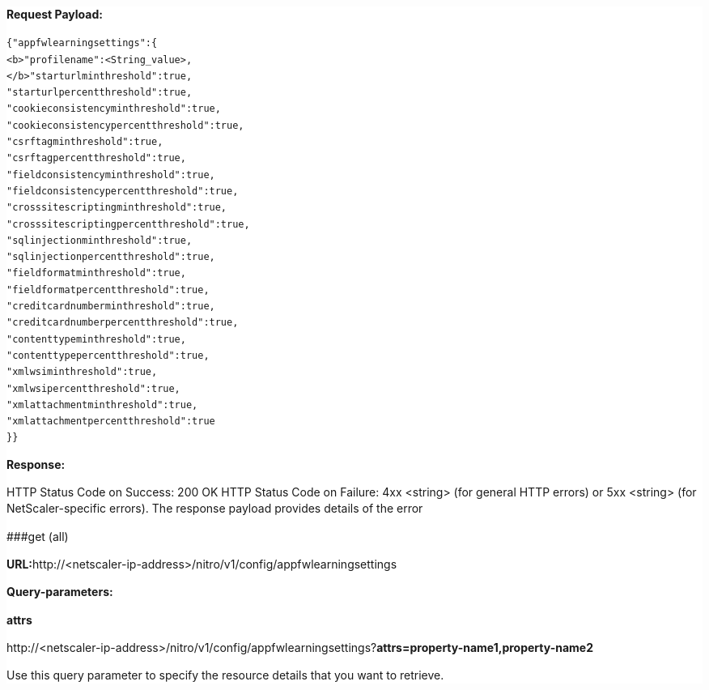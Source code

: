 

<b>Request Payload: </b>
```
{"appfwlearningsettings":{
<b>"profilename":<String_value>,
</b>"starturlminthreshold":true,
"starturlpercentthreshold":true,
"cookieconsistencyminthreshold":true,
"cookieconsistencypercentthreshold":true,
"csrftagminthreshold":true,
"csrftagpercentthreshold":true,
"fieldconsistencyminthreshold":true,
"fieldconsistencypercentthreshold":true,
"crosssitescriptingminthreshold":true,
"crosssitescriptingpercentthreshold":true,
"sqlinjectionminthreshold":true,
"sqlinjectionpercentthreshold":true,
"fieldformatminthreshold":true,
"fieldformatpercentthreshold":true,
"creditcardnumberminthreshold":true,
"creditcardnumberpercentthreshold":true,
"contenttypeminthreshold":true,
"contenttypepercentthreshold":true,
"xmlwsiminthreshold":true,
"xmlwsipercentthreshold":true,
"xmlattachmentminthreshold":true,
"xmlattachmentpercentthreshold":true
}}
```

<b>Response:</b>

HTTP Status Code on Success: 200 OK
HTTP Status Code on Failure: 4xx &lt;string&gt; (for general HTTP errors) or 5xx &lt;string&gt; (for NetScaler-specific errors). The response payload provides details of the error





###get (all)







<b>URL:</b>http://&lt;netscaler-ip-address&gt;/nitro/v1/config/appfwlearningsettings

<b>Query-parameters:</b>

<b>attrs</b>

http://&lt;netscaler-ip-address&gt;/nitro/v1/config/appfwlearningsettings?<b>attrs=property-name1,property-name2</b>

Use this query parameter to specify the resource details that you want to retrieve.

